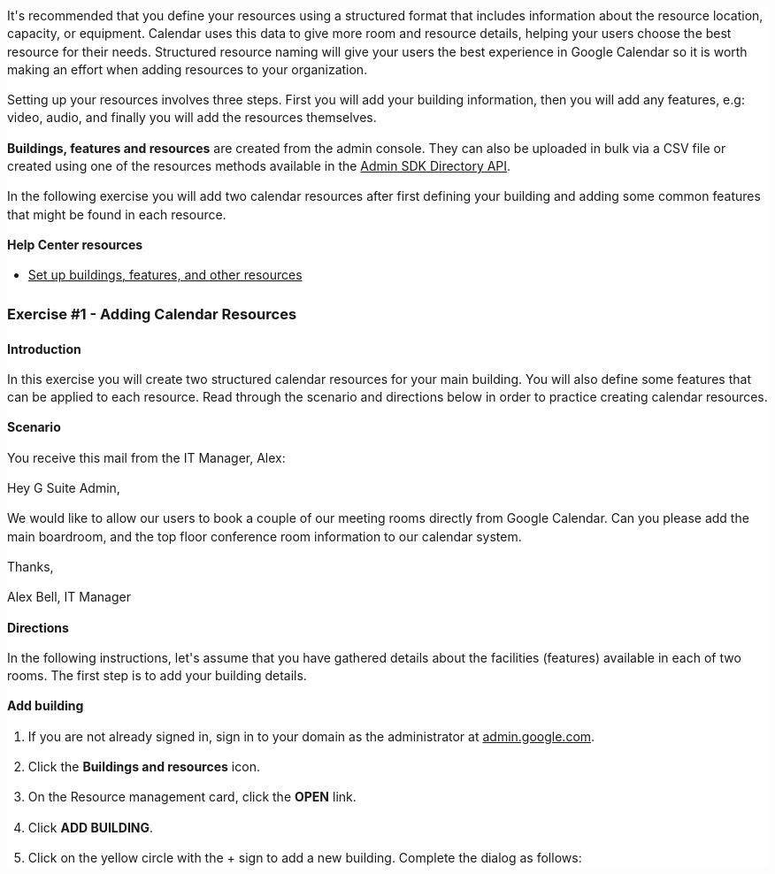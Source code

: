 It's recommended that you define your resources using a structured format that includes information about the resource location, capacity, or equipment. Calendar uses this data to give more room and resource details, helping your users choose the best resource for their needs. Structured resource naming will give your users the best experience in Google Calendar so it is worth making an effort when adding resources to your organization.

Setting up your resources involves three steps. First you will add your building information, then you will add any features, e.g: video, audio, and finally you will add the resources themselves.

**Buildings, features and resources** are created from the admin console. They can also be uploaded in bulk via a CSV file or created using one of the resources methods available in the [Admin SDK Directory API](https://developers.google.com/admin-sdk/directory/v1/reference/resources/buildings).

In the following exercise you will add two calendar resources after first defining your building and adding some common features that might be found in each resource.

**Help Center resources**

* [Set up buildings, features, and other resources](https://support.google.com/a/answer/1033925)

 

### Exercise #1 - Adding Calendar Resources

**Introduction**

In this exercise you will create two structured calendar resources for your main building. You will also define some features that can be applied to each resource. Read through the scenario and directions below in order to practice creating calendar resources.

**Scenario**

You receive this mail from the IT Manager, Alex:

Hey G Suite Admin,

We would like to allow our users to book a couple of our meeting rooms directly from Google Calendar. Can you please add the main boardroom, and the top floor conference room information to our calendar system.

Thanks,

Alex Bell, IT Manager

**Directions**

In the following instructions, let's assume that you have gathered details about the facilities (features) available in each of two rooms. The first step is to add your building details.

**Add building**

1. If you are not already signed in, sign in to your domain as the administrator at [admin.google.com](https://admin.google.com/).

2. Click the **Buildings and resources** icon.

3. On the Resource management card, click the **OPEN** link.

4. Click **ADD BUILDING**.

5. Click on the yellow circle with the + sign to add a new building. Complete the dialog as follows:
